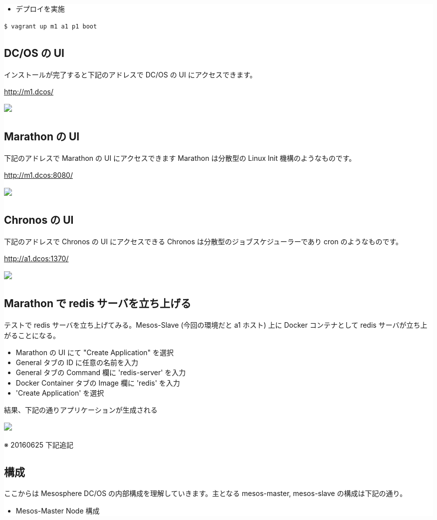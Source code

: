 * デプロイを実施

```shell
$ vagrant up m1 a1 p1 boot
```

DC/OS の UI
----

インストールが完了すると下記のアドレスで DC/OS の UI にアクセスできます。

http://m1.dcos/

<img src="http://jedipunkz.github.io/pix/dcos-mesos.png" width="70%">

Marathon の UI
----

下記のアドレスで Marathon の UI にアクセスできます
Marathon は分散型の Linux Init 機構のようなものです。

http://m1.dcos:8080/

<img src="http://jedipunkz.github.io/pix/dcos-marathon.png" width="70%">

Chronos の UI
----

下記のアドレスで Chronos の UI にアクセスできる
Chronos は分散型のジョブスケジューラーであり cron のようなものです。

http://a1.dcos:1370/

<img src="http://jedipunkz.github.io/pix/dcos-chronos.png" width="70%">

Marathon で redis サーバを立ち上げる
----

テストで redis サーバを立ち上げてみる。Mesos-Slave (今回の環境だと a1 ホスト) 上に Docker コンテナとして redis サーバが立ち上がることになる。

* Marathon の UI にて "Create Application" を選択
* General タブの ID に任意の名前を入力
* General タブの Command 欄に 'redis-server' を入力
* Docker Container タブの Image 欄に 'redis' を入力
* 'Create Application' を選択

結果、下記の通りアプリケーションが生成される

<img src="http://jedipunkz.github.io/pix/dcos-marathon-redis.png" width="70%">

※ 20160625 下記追記

構成
----

ここからは Mesosphere DC/OS の内部構成を理解していきます。主となる mesos-master, mesos-slave の構成は下記の通り。

* Mesos-Master Node 構成
